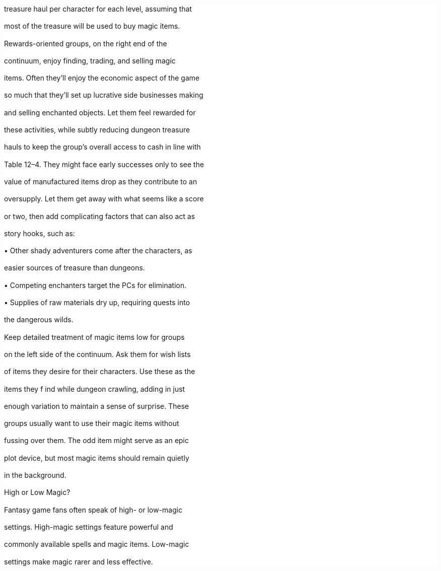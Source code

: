 treasure haul per character for each level, assuming that

most of the treasure will be used to buy magic items.

Rewards-oriented groups, on the right end of the

continuum, enjoy finding, trading, and selling magic

items. Often they’ll enjoy the economic aspect of the game

so much that they’ll set up lucrative side businesses making

and selling enchanted objects. Let them feel rewarded for

these activities, while subtly reducing dungeon treasure

hauls to keep the group’s overall access to cash in line with

Table 12–4. They might face early successes only to see the

value of manufactured items drop as they contribute to an

oversupply. Let them get away with what seems like a score

or two, then add complicating factors that can also act as

story hooks, such as:

• Other shady adventurers come after the characters, as

easier sources of treasure than dungeons.

• Competing enchanters target the PCs for elimination.

• Supplies of raw materials dry up, requiring quests into

the dangerous wilds.

Keep detailed treatment of magic items low for groups

on the left side of the continuum. Ask them for wish lists

of items they desire for their characters. Use these as the

items they f ind while dungeon crawling, adding in just

enough variation to maintain a sense of surprise. These

groups usually want to use their magic items without

fussing over them. The odd item might serve as an epic

plot device, but most magic items should remain quietly

in the background.

High or Low Magic?

Fantasy game fans often speak of high- or low-magic

settings. High-magic settings feature powerful and

commonly available spells and magic items. Low-magic

settings make magic rarer and less effective.
